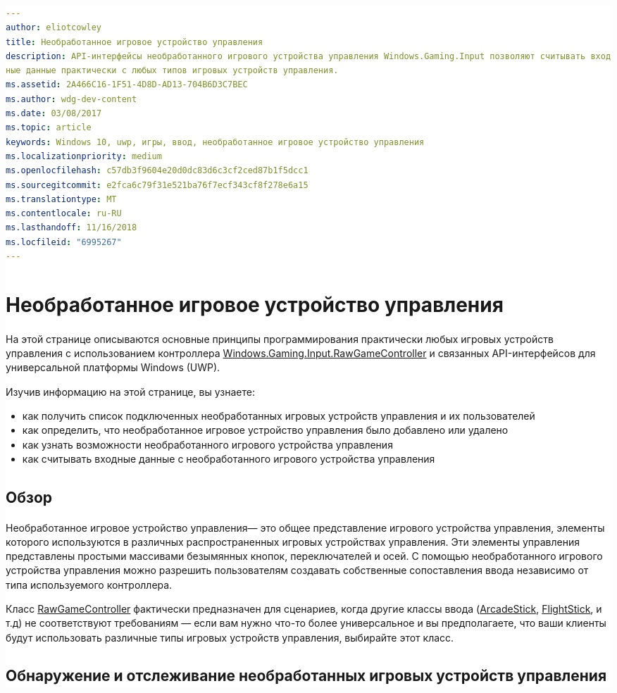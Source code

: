 ```yaml
---
author: eliotcowley
title: Необработанное игровое устройство управления
description: API-интерфейсы необработанного игрового устройства управления Windows.Gaming.Input позволяют считывать входные данные практически с любых типов игровых устройств управления.
ms.assetid: 2A466C16-1F51-4D8D-AD13-704B6D3C7BEC
ms.author: wdg-dev-content
ms.date: 03/08/2017
ms.topic: article
keywords: Windows 10, uwp, игры, ввод, необработанное игровое устройство управления
ms.localizationpriority: medium
ms.openlocfilehash: c57db3f9604e20d0dc83d6c3cf2ced87b1f5dcc1
ms.sourcegitcommit: e2fca6c79f31e521ba76f7ecf343cf8f278e6a15
ms.translationtype: MT
ms.contentlocale: ru-RU
ms.lasthandoff: 11/16/2018
ms.locfileid: "6995267"
---
```

# <a name="raw-game-controller"></a>Необработанное игровое устройство управления

На этой странице описываются основные принципы программирования практически любых игровых устройств управления с использованием контроллера [Windows.Gaming.Input.RawGameController](https://docs.microsoft.com/uwp/api/windows.gaming.input.rawgamecontroller) и связанных API-интерфейсов для универсальной платформы Windows (UWP).

Изучив информацию на этой странице, вы узнаете:

* как получить список подключенных необработанных игровых устройств управления и их пользователей
* как определить, что необработанное игровое устройство управления было добавлено или удалено
* как узнать возможности необработанного игрового устройства управления
* как считывать входные данные с необработанного игрового устройства управления

## <a name="overview"></a>Обзор

Необработанное игровое устройство управления— это общее представление игрового устройства управления, элементы которого используются в различных распространенных игровых устройствах управления. Эти элементы управления представлены простыми массивами безымянных кнопок, переключателей и осей. С помощью необработанного игрового устройства управления можно разрешить пользователям создавать собственные сопоставления ввода независимо от типа используемого контроллера.

Класс [RawGameController](https://docs.microsoft.com/uwp/api/windows.gaming.input.rawgamecontroller) фактически предназначен для сценариев, когда другие классы ввода ([ArcadeStick](https://docs.microsoft.com/uwp/api/windows.gaming.input.arcadestick), [FlightStick](https://docs.microsoft.com/uwp/api/windows.gaming.input.flightstick), и т.д) не соответствуют требованиям &mdash; если вам нужно что-то более универсальное и вы предполагаете, что ваши клиенты будут использовать различные типы игровых устройств управления, выбирайте этот класс.

## <a name="detect-and-track-raw-game-controllers"></a>Обнаружение и отслеживание необработанных игровых устройств управления
